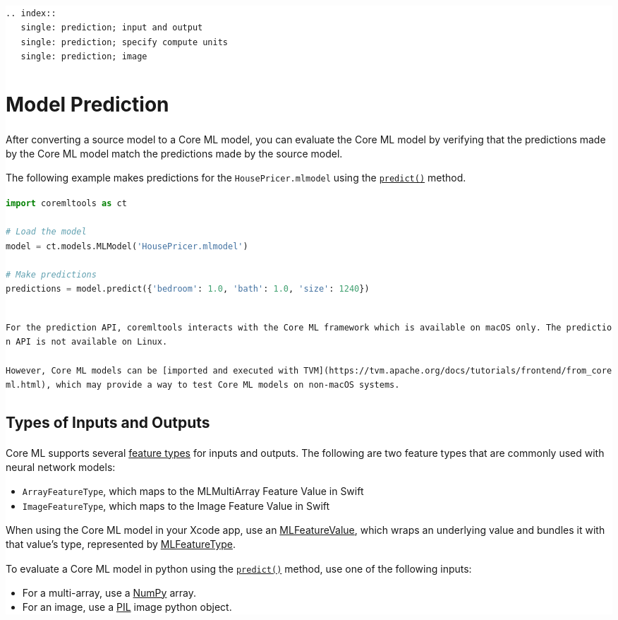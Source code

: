 
```{eval-rst}
.. index:: 
   single: prediction; input and output
   single: prediction; specify compute units
   single: prediction; image
```

# Model Prediction

After converting a source model to a Core ML model, you can evaluate the Core ML model by verifying that the predictions made by the Core ML model match the predictions made by the source model. 

The following example makes predictions for the `HousePricer.mlmodel` using the [`predict()`](https://apple.github.io/coremltools/source/coremltools.models.html#coremltools.models.model.MLModel.predict) method. 

```python
import coremltools as ct

# Load the model
model = ct.models.MLModel('HousePricer.mlmodel')

# Make predictions
predictions = model.predict({'bedroom': 1.0, 'bath': 1.0, 'size': 1240})
```

```{admonition} macOS Required for Model Prediction

For the prediction API, coremltools interacts with the Core ML framework which is available on macOS only. The prediction API is not available on Linux. 

However, Core ML models can be [imported and executed with TVM](https://tvm.apache.org/docs/tutorials/frontend/from_coreml.html), which may provide a way to test Core ML models on non-macOS systems.
```

## Types of Inputs and Outputs

Core ML supports several [feature types](https://apple.github.io/coremltools/mlmodel/Format/FeatureTypes.html) for inputs and outputs. The following are two feature types that are commonly used with neural network models: 

- `ArrayFeatureType`, which maps to the MLMultiArray Feature Value in Swift 
- `ImageFeatureType`, which maps to the Image Feature Value in Swift

When using the Core ML model in your Xcode app, use an [MLFeatureValue](https://developer.apple.com/documentation/coreml/mlfeaturevalue), which wraps an underlying value and bundles it with that value’s type, represented by [MLFeatureType](https://developer.apple.com/documentation/coreml/mlfeaturetype).

To evaluate a Core ML model in python using the [`predict()`](https://apple.github.io/coremltools/source/coremltools.models.html#coremltools.models.model.MLModel.predict) method, use one of the following inputs:

- For a multi-array, use a [NumPy](https://numpy.org) array.
- For an image, use a [PIL](https://en.wikipedia.org/wiki/Python_Imaging_Library) image python object.
